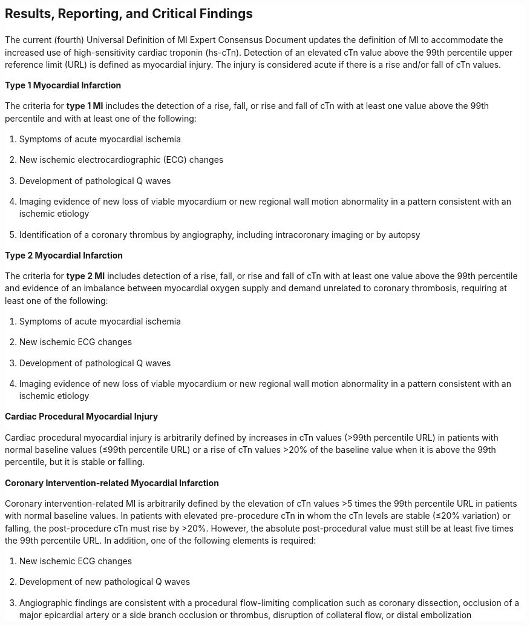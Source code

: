 ## Results, Reporting, and Critical Findings 

The current (fourth) Universal Definition of MI Expert Consensus Document updates the definition of MI to accommodate the increased use of high-sensitivity cardiac troponin (hs-cTn). Detection of an elevated cTn value above the 99th percentile upper reference limit (URL) is defined as myocardial injury. The injury is considered acute if there is a rise and/or fall of cTn values.

**Type 1 Myocardial Infarction**

The criteria for **type 1 MI** includes the detection of a rise, fall, or rise and fall of cTn with at least one value above the 99th percentile and with at least one of the following:

  1. Symptoms of acute myocardial ischemia

  2. New ischemic electrocardiographic (ECG) changes

  3. Development of pathological Q waves

  4. Imaging evidence of new loss of viable myocardium or new regional wall motion abnormality in a pattern consistent with an ischemic etiology

  5. Identification of a coronary thrombus by angiography, including intracoronary imaging or by autopsy

**Type 2 Myocardial Infarction**

The criteria for **type 2 MI** includes detection of a rise, fall, or rise and fall of cTn with at least one value above the 99th percentile and evidence of an imbalance between myocardial oxygen supply and demand unrelated to coronary thrombosis, requiring at least one of the following:

  1. Symptoms of acute myocardial ischemia

  2. New ischemic ECG changes

  3. Development of pathological Q waves

  4. Imaging evidence of new loss of viable myocardium or new regional wall motion abnormality in a pattern consistent with an ischemic etiology

**Cardiac Procedural Myocardial Injury**

Cardiac procedural myocardial injury is arbitrarily defined by increases in cTn values (>99th percentile URL) in patients with normal baseline values (≤99th percentile URL) or a rise of cTn values >20% of the baseline value when it is above the 99th percentile, but it is stable or falling.

**Coronary Intervention-related Myocardial Infarction**

Coronary intervention-related MI is arbitrarily defined by the elevation of cTn values >5 times the 99th percentile URL in patients with normal baseline values. In patients with elevated pre-procedure cTn in whom the cTn levels are stable (≤20% variation) or falling, the post-procedure cTn must rise by >20%. However, the absolute post-procedural value must still be at least five times the 99th percentile URL. In addition, one of the following elements is required:

  1. New ischemic ECG changes

  2. Development of new pathological Q waves

  3. Angiographic findings are consistent with a procedural flow-limiting complication such as coronary dissection, occlusion of a major epicardial artery or a side branch occlusion or thrombus, disruption of collateral flow, or distal embolization
